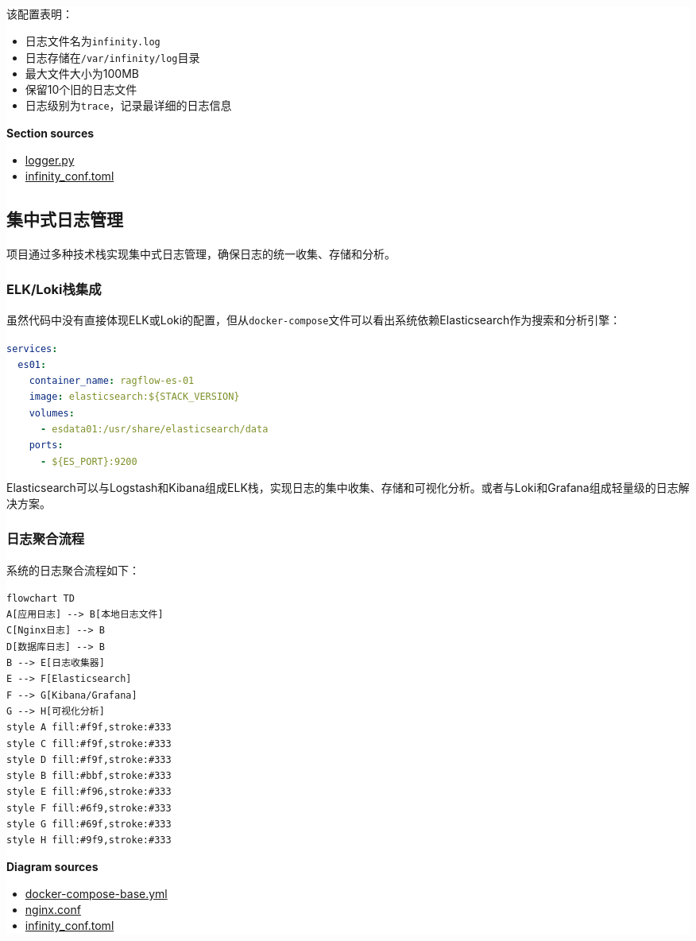 该配置表明：
- 日志文件名为`infinity.log`
- 日志存储在`/var/infinity/log`目录
- 最大文件大小为100MB
- 保留10个旧的日志文件
- 日志级别为`trace`，记录最详细的日志信息

**Section sources**
- [logger.py](file://core/plugin/rpa/utils/log/logger.py)
- [infinity_conf.toml](file://docker/ragflow/infinity_conf.toml)

## 集中式日志管理
项目通过多种技术栈实现集中式日志管理，确保日志的统一收集、存储和分析。

### ELK/Loki栈集成
虽然代码中没有直接体现ELK或Loki的配置，但从`docker-compose`文件可以看出系统依赖Elasticsearch作为搜索和分析引擎：

```yaml
services:
  es01:
    container_name: ragflow-es-01
    image: elasticsearch:${STACK_VERSION}
    volumes:
      - esdata01:/usr/share/elasticsearch/data
    ports:
      - ${ES_PORT}:9200
```

Elasticsearch可以与Logstash和Kibana组成ELK栈，实现日志的集中收集、存储和可视化分析。或者与Loki和Grafana组成轻量级的日志解决方案。

### 日志聚合流程
系统的日志聚合流程如下：

```mermaid
flowchart TD
A[应用日志] --> B[本地日志文件]
C[Nginx日志] --> B
D[数据库日志] --> B
B --> E[日志收集器]
E --> F[Elasticsearch]
F --> G[Kibana/Grafana]
G --> H[可视化分析]
style A fill:#f9f,stroke:#333
style C fill:#f9f,stroke:#333
style D fill:#f9f,stroke:#333
style B fill:#bbf,stroke:#333
style E fill:#f96,stroke:#333
style F fill:#6f9,stroke:#333
style G fill:#69f,stroke:#333
style H fill:#9f9,stroke:#333
```

**Diagram sources**
- [docker-compose-base.yml](file://docker/ragflow/docker-compose-base.yml)
- [nginx.conf](file://docker/ragflow/nginx/nginx.conf)
- [infinity_conf.toml](file://docker/ragflow/infinity_conf.toml)
